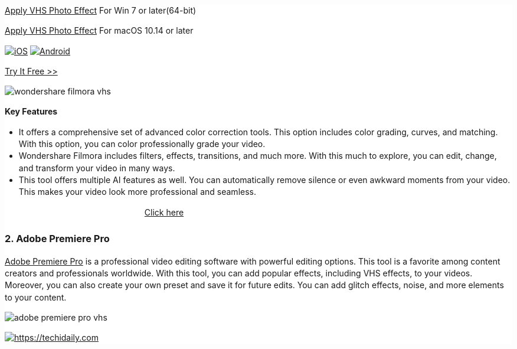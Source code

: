 [Apply VHS Photo Effect](https://tools.techidaily.com/wondershare/filmora/download/) For Win 7 or later(64-bit)

[Apply VHS Photo Effect](https://tools.techidaily.com/wondershare/filmora/download/) For macOS 10.14 or later

[![iOS](https://images.wondershare.com/assets/images-common/badges-apple.svg)](https://app.adjust.com/w06dr6m%5F19za1f6) [![Android](https://images.wondershare.com/assets/images-common/badges-google.svg)](https://app.adjust.com/w06dr6m%5F19za1f6)

[Try It Free >>](https://tools.techidaily.com/wondershare/filmora/download/)

![wondershare filmora vhs](https://images.wondershare.com/filmora/article-images/2023/wondershare-filmora-vhs.jpg)

**Key Features**

* It offers a comprehensive set of advanced color correction tools. This option includes color grading, curves, and matching. With this option, you can color professionally grade your video.
* Wondershare Filmora includes filters, effects, transitions, and much more. With this much to explore, you can edit, change, and transform your video in many ways.
* This tool offers multiple AI features as well. You can automatically remove silence or even awkward moments from your video. This makes your video look more professional and seamless.


<span id="1516072">
					<video width="864" height="1536" style="cursor:pointer"
           poster="//a.impactradius-go.com/display-clicktoplayimage/1516072.png"
           onclick="if(!this.playClicked){this.play();this.setAttribute('controls',true);this.playClicked=true;}">
	   <source src="//a.impactradius-go.com/display-ad/16446-1516072">
	   <img src="//a.impactradius-go.com/display-clicktoplayimage/1516072.png" style="border: none; height: 100%; width: 100%; object-fit: contain">
	</video>
	<div style="width:540px;text-align:center"><a href="javascript:window.open(decodeURIComponent('https%3A%2F%2Flaganoo.pxf.io%2Fc%2F5597632%2F1516072%2F16446'), '_blank');void(0);">Click here</a></div>
</span>
<img height="0" width="0" src="https://imp.pxf.io/i/5597632/1516072/16446" style="position:absolute;visibility:hidden;" border="0" />

### 2\. Adobe Premiere Pro

[Adobe Premiere Pro](https://www.adobe.com/products/premiere.html#mini-plans-web-cta-premiere-pro-card) is a professional video editing software with powerful editing options. This tool is a favorite among content creators and professionals worldwide. With this tool, you can add popular effects, including VHS effects, to your videos. Moreover, you can also create your own preset and save it for future edits. You can add glitch effects, noise, and more elements to your content.

![adobe premiere pro vhs](https://images.wondershare.com/filmora/article-images/2023/adobe-premiere-pro-vhs.jpg)


<a href="https://appsumo.8odi.net/c/5597632/2123749/7443" target="_top" id="2123749">
  <img src="//a.impactradius-go.com/display-ad/7443-2123749" border="0" alt="https://techidaily.com" width="728" height="90"/>
</a>
<img height="0" width="0" src="https://appsumo.8odi.net/i/5597632/2123749/7443" style="position:absolute;visibility:hidden;" border="0" />
